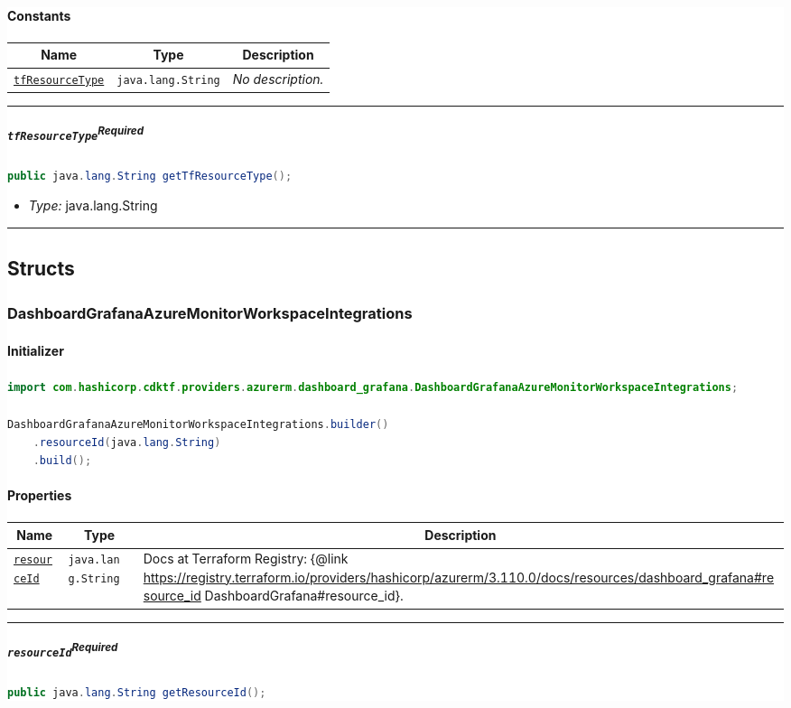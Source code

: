 
#### Constants <a name="Constants" id="Constants"></a>

| **Name** | **Type** | **Description** |
| --- | --- | --- |
| <code><a href="#@cdktf/provider-azurerm.dashboardGrafana.DashboardGrafana.property.tfResourceType">tfResourceType</a></code> | <code>java.lang.String</code> | *No description.* |

---

##### `tfResourceType`<sup>Required</sup> <a name="tfResourceType" id="@cdktf/provider-azurerm.dashboardGrafana.DashboardGrafana.property.tfResourceType"></a>

```java
public java.lang.String getTfResourceType();
```

- *Type:* java.lang.String

---

## Structs <a name="Structs" id="Structs"></a>

### DashboardGrafanaAzureMonitorWorkspaceIntegrations <a name="DashboardGrafanaAzureMonitorWorkspaceIntegrations" id="@cdktf/provider-azurerm.dashboardGrafana.DashboardGrafanaAzureMonitorWorkspaceIntegrations"></a>

#### Initializer <a name="Initializer" id="@cdktf/provider-azurerm.dashboardGrafana.DashboardGrafanaAzureMonitorWorkspaceIntegrations.Initializer"></a>

```java
import com.hashicorp.cdktf.providers.azurerm.dashboard_grafana.DashboardGrafanaAzureMonitorWorkspaceIntegrations;

DashboardGrafanaAzureMonitorWorkspaceIntegrations.builder()
    .resourceId(java.lang.String)
    .build();
```

#### Properties <a name="Properties" id="Properties"></a>

| **Name** | **Type** | **Description** |
| --- | --- | --- |
| <code><a href="#@cdktf/provider-azurerm.dashboardGrafana.DashboardGrafanaAzureMonitorWorkspaceIntegrations.property.resourceId">resourceId</a></code> | <code>java.lang.String</code> | Docs at Terraform Registry: {@link https://registry.terraform.io/providers/hashicorp/azurerm/3.110.0/docs/resources/dashboard_grafana#resource_id DashboardGrafana#resource_id}. |

---

##### `resourceId`<sup>Required</sup> <a name="resourceId" id="@cdktf/provider-azurerm.dashboardGrafana.DashboardGrafanaAzureMonitorWorkspaceIntegrations.property.resourceId"></a>

```java
public java.lang.String getResourceId();
```
